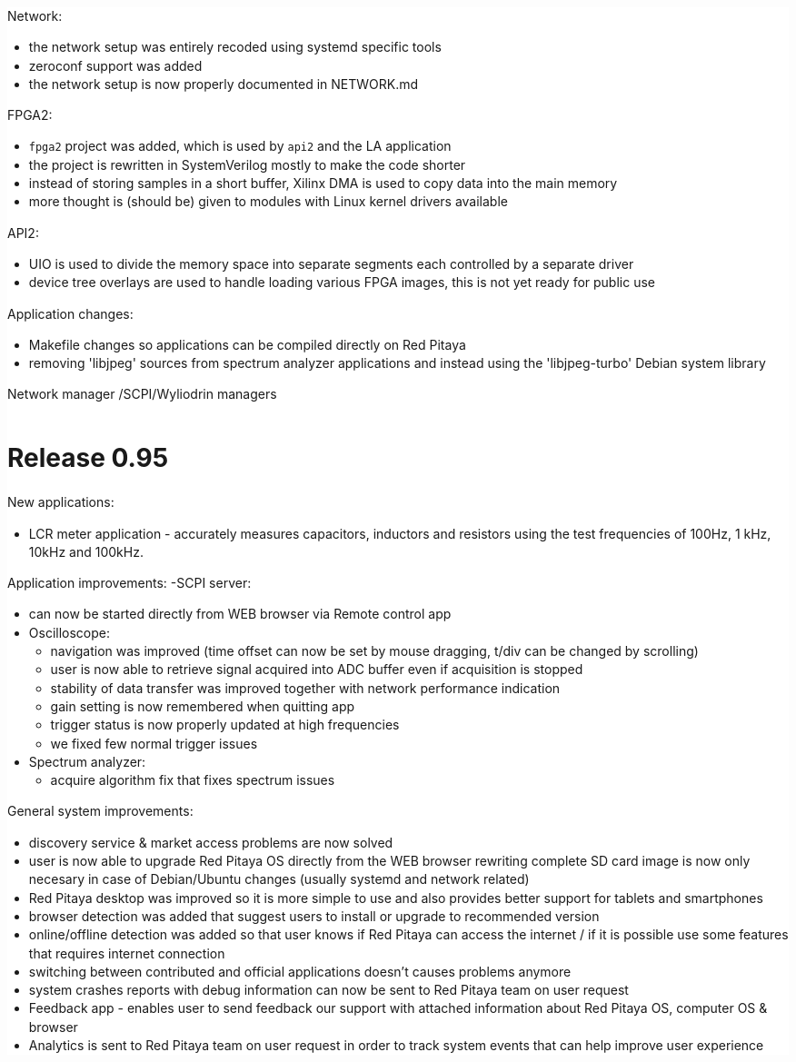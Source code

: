 Network:
- the network setup was entirely recoded using systemd specific tools
- zeroconf support was added
- the network setup is now properly documented in NETWORK.md

FPGA2:
- `fpga2` project was added, which is used by `api2` and the LA application
- the project is rewritten in SystemVerilog mostly to make the code shorter
- instead of storing samples in a short buffer, Xilinx DMA is used to copy data into the main memory
- more thought is (should be) given to modules with Linux kernel drivers available

API2:
- UIO is used to divide the memory space into separate segments each controlled by a separate driver
- device tree overlays are used to handle loading various FPGA images, this is not yet ready for public use

Application changes:
- Makefile changes so applications can be compiled directly on Red Pitaya
- removing 'libjpeg' sources from spectrum analyzer applications and instead
  using the 'libjpeg-turbo' Debian system library

Network manager
/SCPI/Wyliodrin managers

# Release 0.95

New applications:
- LCR meter application - accurately measures capacitors, inductors and resistors using the test frequencies of 100Hz, 1 kHz, 10kHz and 100kHz.

Application improvements:
-SCPI server:
  - can now be started directly from WEB browser via Remote control app
- Oscilloscope:
  - navigation was improved (time offset can now be set by mouse dragging, t/div can be changed by scrolling)
  - user is now able to retrieve signal acquired into ADC buffer even if acquisition is stopped
  - stability of data transfer was improved together with network performance indication
  - gain setting is now remembered when quitting app
  - trigger status is now properly updated at high frequencies
  - we fixed few normal trigger issues
- Spectrum analyzer:
  - acquire algorithm fix that fixes spectrum issues

General system improvements:
- discovery service & market access problems are now solved
- user is now able to upgrade Red Pitaya OS directly from the WEB browser
  rewriting complete SD card image is now only necesary in case of Debian/Ubuntu changes (usually systemd and network related)
- Red Pitaya desktop was improved so it is more simple to use and also provides better support for tablets and smartphones
- browser detection was added that suggest users to install or upgrade to recommended version
- online/offline detection was added so that user knows if Red Pitaya can access the internet / if it is possible use some features that requires internet connection
- switching between contributed and official applications doesn’t causes problems anymore
- system crashes reports with debug information can now be sent to Red Pitaya team on user request
- Feedback app - enables user to send feedback our support with attached information about Red Pitaya OS, computer OS & browser
- Analytics is sent to Red Pitaya team on user request in order to track system events that can help improve user experience
